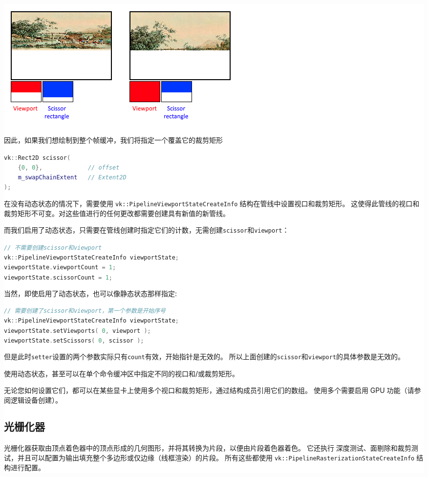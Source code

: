 ![scissor](../images/viewports_scissors.png)

因此，如果我们想绘制到整个帧缓冲，我们将指定一个覆盖它的裁剪矩形

```cpp
vk::Rect2D scissor(
    {0, 0},             // offset
    m_swapChainExtent   // Extent2D
);
```

在没有动态状态的情况下，需要使用 `vk::PipelineViewportStateCreateInfo` 结构在管线中设置视口和裁剪矩形。
这使得此管线的视口和裁剪矩形不可变。对这些值进行的任何更改都需要创建具有新值的新管线。


而我们启用了动态状态，只需要在管线创建时指定它们的计数，无需创建`scissor`和`viewport`：

```cpp
// 不需要创建scissor和viewport
vk::PipelineViewportStateCreateInfo viewportState;
viewportState.viewportCount = 1;
viewportState.scissorCount = 1;
```

当然，即使启用了动态状态，也可以像静态状态那样指定:

```cpp
// 需要创建了scissor和viewport，第一个参数是开始序号
vk::PipelineViewportStateCreateInfo viewportState;
viewportState.setViewports( 0, viewport );
viewportState.setScissors( 0, scissor );
```

但是此时`setter`设置的两个参数实际只有`count`有效，开始指针是无效的。
所以上面创建的`scissor`和`viewport`的具体参数是无效的。

使用动态状态，甚至可以在单个命令缓冲区中指定不同的视口和/或裁剪矩形。

无论您如何设置它们，都可以在某些显卡上使用多个视口和裁剪矩形，通过结构成员引用它们的数组。
使用多个需要启用 GPU 功能（请参阅逻辑设备创建）。

## 光栅化器

光栅化器获取由顶点着色器中的顶点形成的几何图形，并将其转换为片段，以便由片段着色器着色。
它还执行 深度测试、面剔除和裁剪测试，并且可以配置为输出填充整个多边形或仅边缘（线框渲染）的片段。
所有这些都使用 `vk::PipelineRasterizationStateCreateInfo` 结构进行配置。
